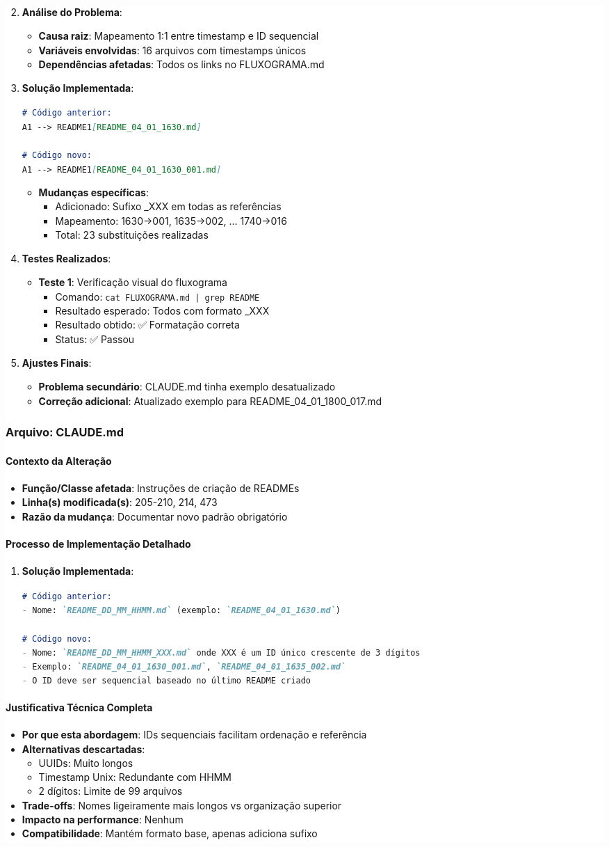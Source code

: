 2. **Análise do Problema**:
   - **Causa raiz**: Mapeamento 1:1 entre timestamp e ID sequencial
   - **Variáveis envolvidas**: 16 arquivos com timestamps únicos
   - **Dependências afetadas**: Todos os links no FLUXOGRAMA.md

3. **Solução Implementada**:
   ```markdown
   # Código anterior:
   A1 --> README1[README_04_01_1630.md]
   
   # Código novo:
   A1 --> README1[README_04_01_1630_001.md]
   ```
   - **Mudanças específicas**:
     - Adicionado: Sufixo _XXX em todas as referências
     - Mapeamento: 1630→001, 1635→002, ... 1740→016
     - Total: 23 substituições realizadas

4. **Testes Realizados**:
   - **Teste 1**: Verificação visual do fluxograma
     - Comando: `cat FLUXOGRAMA.md | grep README`
     - Resultado esperado: Todos com formato _XXX
     - Resultado obtido: ✅ Formatação correta
     - Status: ✅ Passou

5. **Ajustes Finais**:
   - **Problema secundário**: CLAUDE.md tinha exemplo desatualizado
   - **Correção adicional**: Atualizado exemplo para README_04_01_1800_017.md

### Arquivo: CLAUDE.md

#### Contexto da Alteração
- **Função/Classe afetada**: Instruções de criação de READMEs
- **Linha(s) modificada(s)**: 205-210, 214, 473
- **Razão da mudança**: Documentar novo padrão obrigatório

#### Processo de Implementação Detalhado
1. **Solução Implementada**:
   ```markdown
   # Código anterior:
   - Nome: `README_DD_MM_HHMM.md` (exemplo: `README_04_01_1630.md`)
   
   # Código novo:
   - Nome: `README_DD_MM_HHMM_XXX.md` onde XXX é um ID único crescente de 3 dígitos
   - Exemplo: `README_04_01_1630_001.md`, `README_04_01_1635_002.md`
   - O ID deve ser sequencial baseado no último README criado
   ```

#### Justificativa Técnica Completa
- **Por que esta abordagem**: IDs sequenciais facilitam ordenação e referência
- **Alternativas descartadas**: 
  - UUIDs: Muito longos
  - Timestamp Unix: Redundante com HHMM
  - 2 dígitos: Limite de 99 arquivos
- **Trade-offs**: Nomes ligeiramente mais longos vs organização superior
- **Impacto na performance**: Nenhum
- **Compatibilidade**: Mantém formato base, apenas adiciona sufixo

